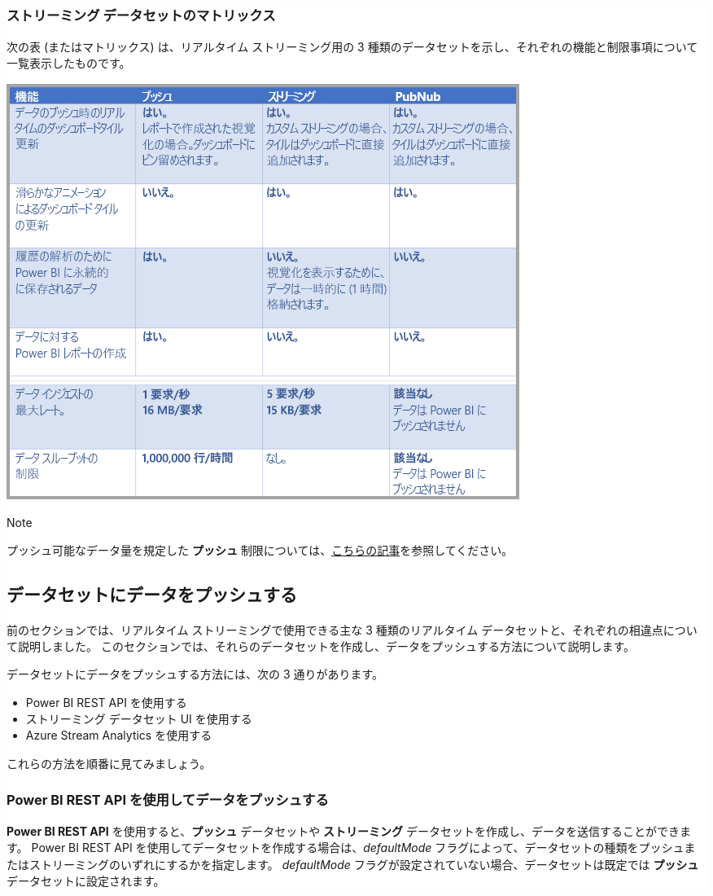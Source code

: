 ### <a name="streaming-dataset-matrix"></a>ストリーミング データセットのマトリックス
次の表 (またはマトリックス) は、リアルタイム ストリーミング用の 3 種類のデータセットを示し、それぞれの機能と制限事項について一覧表示したものです。

![テーブルのスクリーンショット。ストリーミング データセットのマトリックスが表示されています。](media/service-real-time-streaming/real-time-streaming_11.png)

> [!NOTE]
> プッシュ可能なデータ量を規定した **プッシュ** 制限については、[こちらの記事](../developer/automation/api-rest-api-limitations.md)を参照してください。

## <a name="pushing-data-to-datasets"></a>データセットにデータをプッシュする
前のセクションでは、リアルタイム ストリーミングで使用できる主な 3 種類のリアルタイム データセットと、それぞれの相違点について説明しました。 このセクションでは、それらのデータセットを作成し、データをプッシュする方法について説明します。

データセットにデータをプッシュする方法には、次の 3 通りがあります。

* Power BI REST API を使用する
* ストリーミング データセット UI を使用する
* Azure Stream Analytics を使用する

これらの方法を順番に見てみましょう。

### <a name="using-power-bi-rest-apis-to-push-data"></a>Power BI REST API を使用してデータをプッシュする
**Power BI REST API** を使用すると、**プッシュ** データセットや **ストリーミング** データセットを作成し、データを送信することができます。 Power BI REST API を使用してデータセットを作成する場合は、*defaultMode* フラグによって、データセットの種類をプッシュまたはストリーミングのいずれにするかを指定します。 *defaultMode* フラグが設定されていない場合、データセットは既定では **プッシュ** データセットに設定されます。
